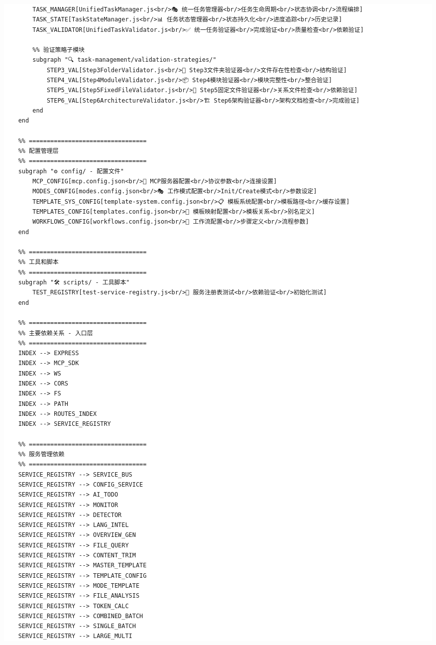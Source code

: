 ```mermaid
        TASK_MANAGER[UnifiedTaskManager.js<br/>🎭 统一任务管理器<br/>任务生命周期<br/>状态协调<br/>流程编排]
        TASK_STATE[TaskStateManager.js<br/>📊 任务状态管理器<br/>状态持久化<br/>进度追踪<br/>历史记录]
        TASK_VALIDATOR[UnifiedTaskValidator.js<br/>✅ 统一任务验证器<br/>完成验证<br/>质量检查<br/>依赖验证]
        
        %% 验证策略子模块
        subgraph "🔍 task-management/validation-strategies/"
            STEP3_VAL[Step3FolderValidator.js<br/>📁 Step3文件夹验证器<br/>文件存在性检查<br/>结构验证]
            STEP4_VAL[Step4ModuleValidator.js<br/>📦 Step4模块验证器<br/>模块完整性<br/>整合验证]
            STEP5_VAL[Step5FixedFileValidator.js<br/>📄 Step5固定文件验证器<br/>关系文件检查<br/>依赖验证]
            STEP6_VAL[Step6ArchitectureValidator.js<br/>🏗️ Step6架构验证器<br/>架构文档检查<br/>完成验证]
        end
    end
    
    %% =================================
    %% 配置管理层
    %% =================================
    subgraph "⚙️ config/ - 配置文件"
        MCP_CONFIG[mcp.config.json<br/>🔌 MCP服务器配置<br/>协议参数<br/>连接设置]
        MODES_CONFIG[modes.config.json<br/>🎭 工作模式配置<br/>Init/Create模式<br/>参数设定]
        TEMPLATE_SYS_CONFIG[template-system.config.json<br/>📋 模板系统配置<br/>模板路径<br/>缓存设置]
        TEMPLATES_CONFIG[templates.config.json<br/>📝 模板映射配置<br/>模板关系<br/>别名定义]
        WORKFLOWS_CONFIG[workflows.config.json<br/>🔄 工作流配置<br/>步骤定义<br/>流程参数]
    end
    
    %% =================================
    %% 工具和脚本
    %% =================================
    subgraph "🛠️ scripts/ - 工具脚本"
        TEST_REGISTRY[test-service-registry.js<br/>🧪 服务注册表测试<br/>依赖验证<br/>初始化测试]
    end
    
    %% =================================
    %% 主要依赖关系 - 入口层
    %% =================================
    INDEX --> EXPRESS
    INDEX --> MCP_SDK 
    INDEX --> WS
    INDEX --> CORS
    INDEX --> FS
    INDEX --> PATH
    INDEX --> ROUTES_INDEX
    INDEX --> SERVICE_REGISTRY
    
    %% =================================
    %% 服务管理依赖
    %% =================================
    SERVICE_REGISTRY --> SERVICE_BUS
    SERVICE_REGISTRY --> CONFIG_SERVICE
    SERVICE_REGISTRY --> AI_TODO
    SERVICE_REGISTRY --> MONITOR
    SERVICE_REGISTRY --> DETECTOR
    SERVICE_REGISTRY --> LANG_INTEL
    SERVICE_REGISTRY --> OVERVIEW_GEN
    SERVICE_REGISTRY --> FILE_QUERY
    SERVICE_REGISTRY --> CONTENT_TRIM
    SERVICE_REGISTRY --> MASTER_TEMPLATE
    SERVICE_REGISTRY --> TEMPLATE_CONFIG
    SERVICE_REGISTRY --> MODE_TEMPLATE
    SERVICE_REGISTRY --> FILE_ANALYSIS
    SERVICE_REGISTRY --> TOKEN_CALC
    SERVICE_REGISTRY --> COMBINED_BATCH
    SERVICE_REGISTRY --> SINGLE_BATCH
    SERVICE_REGISTRY --> LARGE_MULTI
```